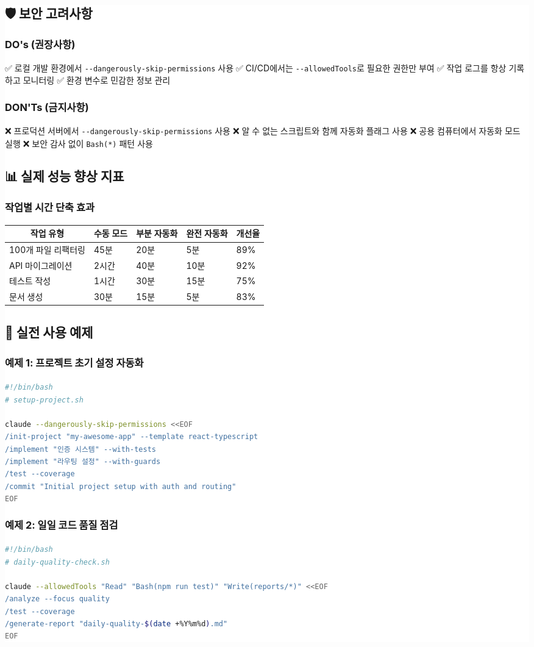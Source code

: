 ## 🛡️ 보안 고려사항

### DO's (권장사항)
✅ 로컬 개발 환경에서 `--dangerously-skip-permissions` 사용
✅ CI/CD에서는 `--allowedTools`로 필요한 권한만 부여
✅ 작업 로그를 항상 기록하고 모니터링
✅ 환경 변수로 민감한 정보 관리

### DON'Ts (금지사항)
❌ 프로덕션 서버에서 `--dangerously-skip-permissions` 사용
❌ 알 수 없는 스크립트와 함께 자동화 플래그 사용
❌ 공용 컴퓨터에서 자동화 모드 실행
❌ 보안 감사 없이 `Bash(*)` 패턴 사용

## 📊 실제 성능 향상 지표

### 작업별 시간 단축 효과

| 작업 유형 | 수동 모드 | 부분 자동화 | 완전 자동화 | 개선율 |
|-----------|----------|------------|------------|--------|
| 100개 파일 리팩터링 | 45분 | 20분 | 5분 | 89% |
| API 마이그레이션 | 2시간 | 40분 | 10분 | 92% |
| 테스트 작성 | 1시간 | 30분 | 15분 | 75% |
| 문서 생성 | 30분 | 15분 | 5분 | 83% |

## 🎯 실전 사용 예제

### 예제 1: 프로젝트 초기 설정 자동화
```bash
#!/bin/bash
# setup-project.sh

claude --dangerously-skip-permissions <<EOF
/init-project "my-awesome-app" --template react-typescript
/implement "인증 시스템" --with-tests
/implement "라우팅 설정" --with-guards
/test --coverage
/commit "Initial project setup with auth and routing"
EOF
```

### 예제 2: 일일 코드 품질 점검
```bash
#!/bin/bash
# daily-quality-check.sh

claude --allowedTools "Read" "Bash(npm run test)" "Write(reports/*)" <<EOF
/analyze --focus quality
/test --coverage
/generate-report "daily-quality-$(date +%Y%m%d).md"
EOF
```
